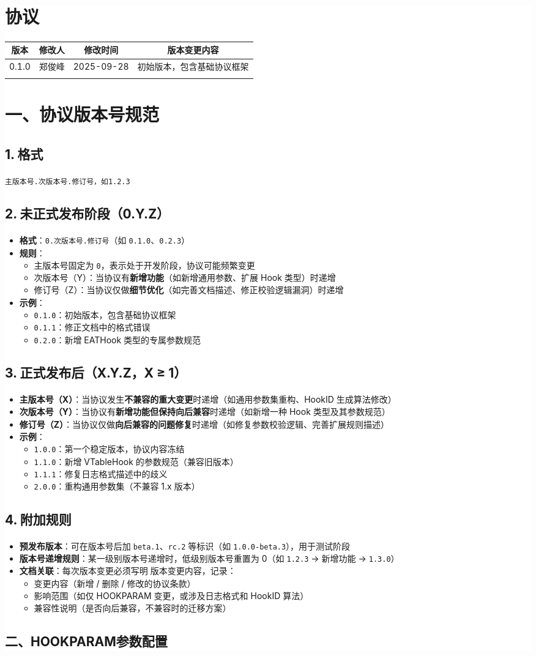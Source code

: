 # 协议

| 版本 | 修改人 | 修改时间 | 版本变更内容 |
| --- | --- | --- | --- |
| 0.1.0 | 郑俊峰 | 2025-09-28 | 初始版本，包含基础协议框架 |
|  |  |  |  |

# 一、协议版本号规范

## 1.  格式

`主版本号.次版本号.修订号，如1.2.3`

## 2. 未正式发布阶段（0.Y.Z）

- **格式**：`0.次版本号.修订号`（如 `0.1.0`、`0.2.3`）
- **规则**：
    - 主版本号固定为 `0`，表示处于开发阶段，协议可能频繁变更
    - 次版本号（Y）：当协议有**新增功能**（如新增通用参数、扩展 Hook 类型）时递增
    - 修订号（Z）：当协议仅做**细节优化**（如完善文档描述、修正校验逻辑漏洞）时递增
- **示例**：
    - `0.1.0`：初始版本，包含基础协议框架
    - `0.1.1`：修正文档中的格式错误
    - `0.2.0`：新增 EATHook 类型的专属参数规范

## 3. 正式发布后（X.Y.Z，X ≥ 1）

- **主版本号（X）**：当协议发生**不兼容的重大变更**时递增（如通用参数集重构、HookID 生成算法修改）
- **次版本号（Y）**：当协议有**新增功能但保持向后兼容**时递增（如新增一种 Hook 类型及其参数规范）
- **修订号（Z）**：当协议仅做**向后兼容的问题修复**时递增（如修复参数校验逻辑、完善扩展规则描述）
- **示例**：
    - `1.0.0`：第一个稳定版本，协议内容冻结
    - `1.1.0`：新增 VTableHook 的参数规范（兼容旧版本）
    - `1.1.1`：修复日志格式描述中的歧义
    - `2.0.0`：重构通用参数集（不兼容 1.x 版本）

## 4. 附加规则

- **预发布版本**：可在版本号后加 `beta.1`、`rc.2` 等标识（如 `1.0.0-beta.3`），用于测试阶段
- **版本号递增规则**：某一级别版本号递增时，低级别版本号重置为 0（如 `1.2.3` → 新增功能 → `1.3.0`）
- **文档关联**：每次版本变更必须写明 版本变更内容，记录：
    - 变更内容（新增 / 删除 / 修改的协议条款）
    - 影响范围（如仅 HOOKPARAM 变更，或涉及日志格式和 HookID 算法）
    - 兼容性说明（是否向后兼容，不兼容时的迁移方案）

## 二、HOOKPARAM参数配置
